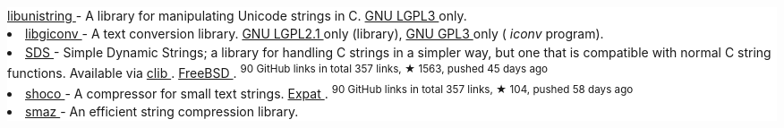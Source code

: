   <a href="https://gnu.org/software/libunistring/">
   libunistring
  </a>
  - A library for manipulating Unicode strings in C.
  <a href="http://www.gnu.org/licenses/lgpl.html">
   GNU LGPL3
  </a>
  only.
 </li>
 <li>
  <a href="https://gnu.org/software/libiconv/">
   libgiconv
  </a>
  - A text conversion library.
  <a href="http://www.gnu.org/licenses/old-licenses/lgpl-2.1.html">
   GNU LGPL2.1
  </a>
  only (library),
  <a href="http://www.gnu.org/licenses/gpl.html">
   GNU GPL3
  </a>
  only (
  <em>
   iconv
  </em>
  program).
 </li>
 <li>
  <a href="https://github.com/antirez/sds">
   SDS
  </a>
  - Simple Dynamic Strings; a library for handling C strings in a simpler way, but one that is compatible with normal C string functions. Available via
  <a href="https://github.com/clibs/clib">
   clib
  </a>
  .
  <a href="http://directory.fsf.org/wiki?title=License:FreeBSD">
   FreeBSD
  </a>
  .
  <sup>
   90 GitHub links in total 357 links, &#9733 1563, pushed 45 days ago
  </sup>
 </li>
 <li>
  <a href="https://github.com/Ed-von-Schleck/shoco">
   shoco
  </a>
  - A compressor for small text strings.
  <a href="http://directory.fsf.org/wiki/License:Expat">
   Expat
  </a>
  .
  <sup>
   90 GitHub links in total 357 links, &#9733 104, pushed 58 days ago
  </sup>
 </li>
 <li>
  <a href="https://github.com/antirez/smaz">
   smaz
  </a>
  - An efficient string compression library.
  <a href="http://directory.fsf.org/wiki/License:BSD_3Clause">